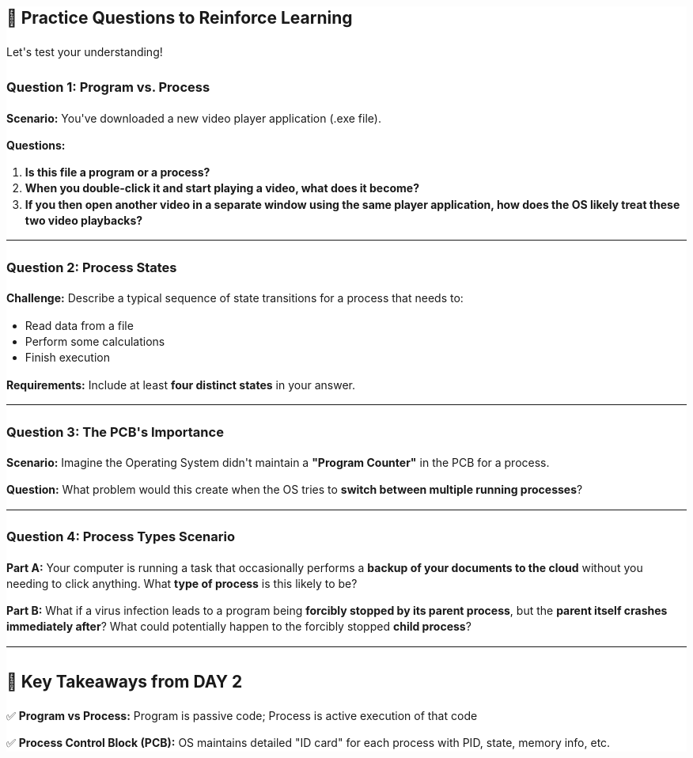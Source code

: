 
## 🎯 Practice Questions to Reinforce Learning

Let's test your understanding!

### **Question 1: Program vs. Process**
**Scenario:** You've downloaded a new video player application (.exe file).

**Questions:**
1. **Is this file a program or a process?**
2. **When you double-click it and start playing a video, what does it become?**
3. **If you then open another video in a separate window using the same player application, how does the OS likely treat these two video playbacks?**

---

### **Question 2: Process States**
**Challenge:** Describe a typical sequence of state transitions for a process that needs to:
- Read data from a file
- Perform some calculations  
- Finish execution

**Requirements:** Include at least **four distinct states** in your answer.

---

### **Question 3: The PCB's Importance**
**Scenario:** Imagine the Operating System didn't maintain a **"Program Counter"** in the PCB for a process.

**Question:** What problem would this create when the OS tries to **switch between multiple running processes**?

---

### **Question 4: Process Types Scenario**
**Part A:** Your computer is running a task that occasionally performs a **backup of your documents to the cloud** without you needing to click anything. What **type of process** is this likely to be?

**Part B:** What if a virus infection leads to a program being **forcibly stopped by its parent process**, but the **parent itself crashes immediately after**? What could potentially happen to the forcibly stopped **child process**?

---

## 📝 Key Takeaways from DAY 2

✅ **Program vs Process:** Program is passive code; Process is active execution of that code

✅ **Process Control Block (PCB):** OS maintains detailed "ID card" for each process with PID, state, memory info, etc.
